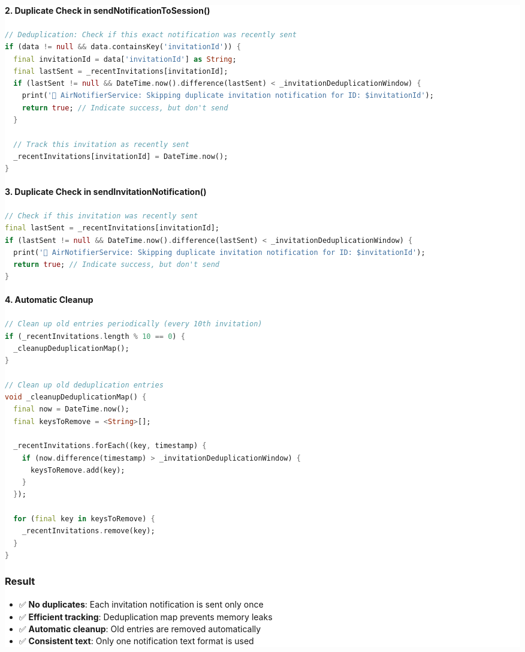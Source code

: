 #### **2. Duplicate Check in sendNotificationToSession()**
```dart
// Deduplication: Check if this exact notification was recently sent
if (data != null && data.containsKey('invitationId')) {
  final invitationId = data['invitationId'] as String;
  final lastSent = _recentInvitations[invitationId];
  if (lastSent != null && DateTime.now().difference(lastSent) < _invitationDeduplicationWindow) {
    print('📱 AirNotifierService: Skipping duplicate invitation notification for ID: $invitationId');
    return true; // Indicate success, but don't send
  }
  
  // Track this invitation as recently sent
  _recentInvitations[invitationId] = DateTime.now();
}
```

#### **3. Duplicate Check in sendInvitationNotification()**
```dart
// Check if this invitation was recently sent
final lastSent = _recentInvitations[invitationId];
if (lastSent != null && DateTime.now().difference(lastSent) < _invitationDeduplicationWindow) {
  print('📱 AirNotifierService: Skipping duplicate invitation notification for ID: $invitationId');
  return true; // Indicate success, but don't send
}
```

#### **4. Automatic Cleanup**
```dart
// Clean up old entries periodically (every 10th invitation)
if (_recentInvitations.length % 10 == 0) {
  _cleanupDeduplicationMap();
}

// Clean up old deduplication entries
void _cleanupDeduplicationMap() {
  final now = DateTime.now();
  final keysToRemove = <String>[];
  
  _recentInvitations.forEach((key, timestamp) {
    if (now.difference(timestamp) > _invitationDeduplicationWindow) {
      keysToRemove.add(key);
    }
  });
  
  for (final key in keysToRemove) {
    _recentInvitations.remove(key);
  }
}
```

### Result
- ✅ **No duplicates**: Each invitation notification is sent only once
- ✅ **Efficient tracking**: Deduplication map prevents memory leaks
- ✅ **Automatic cleanup**: Old entries are removed automatically
- ✅ **Consistent text**: Only one notification text format is used
